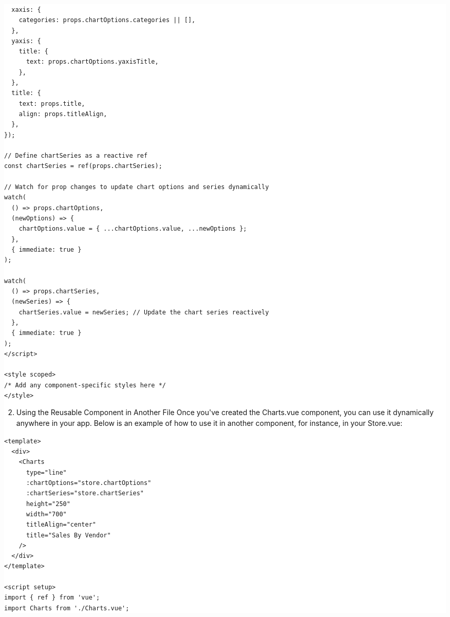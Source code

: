```vue
  xaxis: {
    categories: props.chartOptions.categories || [],
  },
  yaxis: {
    title: {
      text: props.chartOptions.yaxisTitle,
    },
  },
  title: {
    text: props.title,
    align: props.titleAlign,
  },
});

// Define chartSeries as a reactive ref
const chartSeries = ref(props.chartSeries);

// Watch for prop changes to update chart options and series dynamically
watch(
  () => props.chartOptions,
  (newOptions) => {
    chartOptions.value = { ...chartOptions.value, ...newOptions };
  },
  { immediate: true }
);

watch(
  () => props.chartSeries,
  (newSeries) => {
    chartSeries.value = newSeries; // Update the chart series reactively
  },
  { immediate: true }
);
</script>

<style scoped>
/* Add any component-specific styles here */
</style>

```

2. Using the Reusable Component in Another File
   Once you've created the Charts.vue component, you can use it dynamically anywhere in your app. Below is an example of how to use it in another component, for instance, in your Store.vue:

```vue
<template>
  <div>
    <Charts
      type="line"
      :chartOptions="store.chartOptions"
      :chartSeries="store.chartSeries"
      height="250"
      width="700"
      titleAlign="center"
      title="Sales By Vendor"
    />
  </div>
</template>

<script setup>
import { ref } from 'vue';
import Charts from './Charts.vue';

```